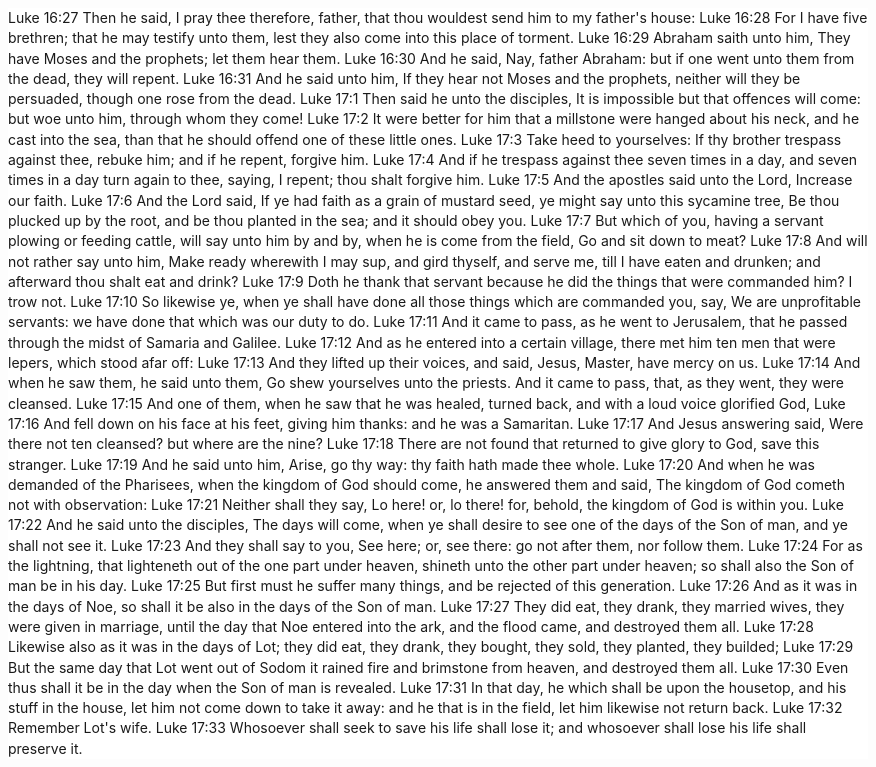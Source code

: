 Luke 16:27	Then he said, I pray thee therefore, father, that thou wouldest send him to my father's house:
Luke 16:28	For I have five brethren; that he may testify unto them, lest they also come into this place of torment.
Luke 16:29	Abraham saith unto him, They have Moses and the prophets; let them hear them.
Luke 16:30	And he said, Nay, father Abraham: but if one went unto them from the dead, they will repent.
Luke 16:31	And he said unto him, If they hear not Moses and the prophets, neither will they be persuaded, though one rose from the dead.
Luke 17:1	Then said he unto the disciples, It is impossible but that offences will come: but woe unto him, through whom they come!
Luke 17:2	It were better for him that a millstone were hanged about his neck, and he cast into the sea, than that he should offend one of these little ones.
Luke 17:3	Take heed to yourselves: If thy brother trespass against thee, rebuke him; and if he repent, forgive him.
Luke 17:4	And if he trespass against thee seven times in a day, and seven times in a day turn again to thee, saying, I repent; thou shalt forgive him.
Luke 17:5	And the apostles said unto the Lord, Increase our faith.
Luke 17:6	And the Lord said, If ye had faith as a grain of mustard seed, ye might say unto this sycamine tree, Be thou plucked up by the root, and be thou planted in the sea; and it should obey you.
Luke 17:7	But which of you, having a servant plowing or feeding cattle, will say unto him by and by, when he is come from the field, Go and sit down to meat?
Luke 17:8	And will not rather say unto him, Make ready wherewith I may sup, and gird thyself, and serve me, till I have eaten and drunken; and afterward thou shalt eat and drink?
Luke 17:9	Doth he thank that servant because he did the things that were commanded him? I trow not.
Luke 17:10	So likewise ye, when ye shall have done all those things which are commanded you, say, We are unprofitable servants: we have done that which was our duty to do.
Luke 17:11	And it came to pass, as he went to Jerusalem, that he passed through the midst of Samaria and Galilee.
Luke 17:12	And as he entered into a certain village, there met him ten men that were lepers, which stood afar off:
Luke 17:13	And they lifted up their voices, and said, Jesus, Master, have mercy on us.
Luke 17:14	And when he saw them, he said unto them, Go shew yourselves unto the priests. And it came to pass, that, as they went, they were cleansed.
Luke 17:15	And one of them, when he saw that he was healed, turned back, and with a loud voice glorified God,
Luke 17:16	And fell down on his face at his feet, giving him thanks: and he was a Samaritan.
Luke 17:17	And Jesus answering said, Were there not ten cleansed? but where are the nine?
Luke 17:18	There are not found that returned to give glory to God, save this stranger.
Luke 17:19	And he said unto him, Arise, go thy way: thy faith hath made thee whole.
Luke 17:20	And when he was demanded of the Pharisees, when the kingdom of God should come, he answered them and said, The kingdom of God cometh not with observation:
Luke 17:21	Neither shall they say, Lo here! or, lo there! for, behold, the kingdom of God is within you.
Luke 17:22	And he said unto the disciples, The days will come, when ye shall desire to see one of the days of the Son of man, and ye shall not see it.
Luke 17:23	And they shall say to you, See here; or, see there: go not after them, nor follow them.
Luke 17:24	For as the lightning, that lighteneth out of the one part under heaven, shineth unto the other part under heaven; so shall also the Son of man be in his day.
Luke 17:25	But first must he suffer many things, and be rejected of this generation.
Luke 17:26	And as it was in the days of Noe, so shall it be also in the days of the Son of man.
Luke 17:27	They did eat, they drank, they married wives, they were given in marriage, until the day that Noe entered into the ark, and the flood came, and destroyed them all.
Luke 17:28	Likewise also as it was in the days of Lot; they did eat, they drank, they bought, they sold, they planted, they builded;
Luke 17:29	But the same day that Lot went out of Sodom it rained fire and brimstone from heaven, and destroyed them all.
Luke 17:30	Even thus shall it be in the day when the Son of man is revealed.
Luke 17:31	In that day, he which shall be upon the housetop, and his stuff in the house, let him not come down to take it away: and he that is in the field, let him likewise not return back.
Luke 17:32	Remember Lot's wife.
Luke 17:33	Whosoever shall seek to save his life shall lose it; and whosoever shall lose his life shall preserve it.